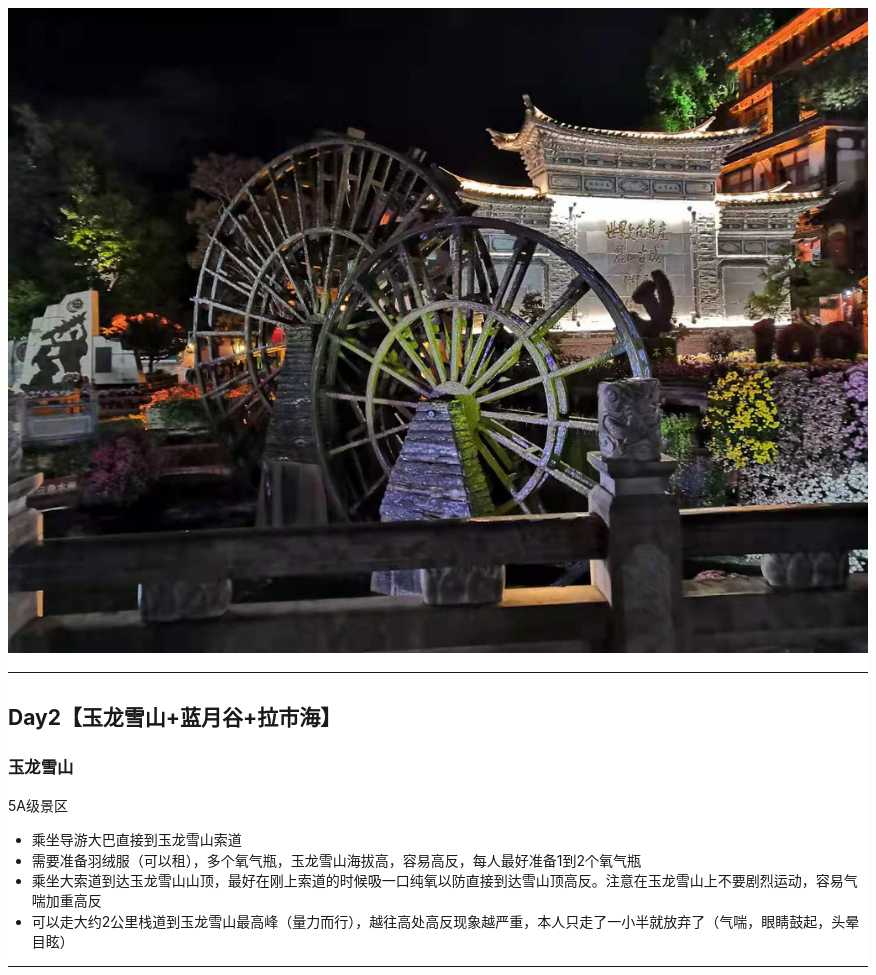 ![古城大水车](/images/travels/lijiangyunnan/dashuiche.jpeg "大水车")

---

## Day2【玉龙雪山+蓝月谷+拉市海】

### 玉龙雪山
5A级景区
* 乘坐导游大巴直接到玉龙雪山索道
* 需要准备羽绒服（可以租），多个氧气瓶，玉龙雪山海拔高，容易高反，每人最好准备1到2个氧气瓶
* 乘坐大索道到达玉龙雪山山顶，最好在刚上索道的时候吸一口纯氧以防直接到达雪山顶高反。注意在玉龙雪山上不要剧烈运动，容易气喘加重高反
* 可以走大约2公里栈道到玉龙雪山最高峰（量力而行），越往高处高反现象越严重，本人只走了一小半就放弃了（气喘，眼睛鼓起，头晕目眩）

---
